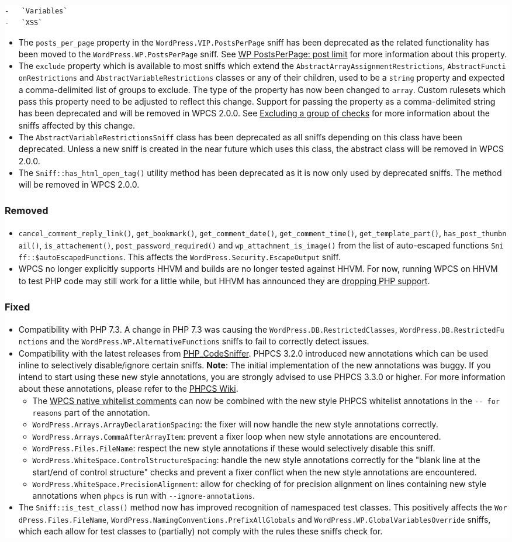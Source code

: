     -   `Variables`
    -   `XSS`
-   The `posts_per_page` property in the `WordPress.VIP.PostsPerPage` sniff has been deprecated as the related functionality has been moved to the `WordPress.WP.PostsPerPage` sniff.
    See [WP PostsPerPage: post limit](https://github.com/WordPress/WordPress-Coding-Standards/wiki/Customizable-sniff-properties#wp-postsperpage-post-limit) for more information about this property.
-   The `exclude` property which is available to most sniffs which extend the `AbstractArrayAssignmentRestrictions`, `AbstractFunctionRestrictions` and `AbstractVariableRestrictions` classes or any of their children, used to be a `string` property and expected a comma-delimited list of groups to exclude.
    The type of the property has now been changed to `array`. Custom rulesets which pass this property need to be adjusted to reflect this change.
    Support for passing the property as a comma-delimited string has been deprecated and will be removed in WPCS 2.0.0.
    See [Excluding a group of checks](https://github.com/WordPress/WordPress-Coding-Standards/wiki/Customizable-sniff-properties#excluding-a-group-of-checks) for more information about the sniffs affected by this change.
-   The `AbstractVariableRestrictionsSniff` class has been deprecated as all sniffs depending on this class have been deprecated. Unless a new sniff is created in the near future which uses this class, the abstract class will be removed in WPCS 2.0.0.
-   The `Sniff::has_html_open_tag()` utility method has been deprecated as it is now only used by deprecated sniffs. The method will be removed in WPCS 2.0.0.

### Removed

-   `cancel_comment_reply_link()`, `get_bookmark()`, `get_comment_date()`, `get_comment_time()`, `get_template_part()`, `has_post_thumbnail()`, `is_attachement()`, `post_password_required()` and `wp_attachment_is_image()` from the list of auto-escaped functions `Sniff::$autoEscapedFunctions`. This affects the `WordPress.Security.EscapeOutput` sniff.
-   WPCS no longer explicitly supports HHVM and builds are no longer tested against HHVM.
    For now, running WPCS on HHVM to test PHP code may still work for a little while, but HHVM has announced they are [dropping PHP support](https://hhvm.com/blog/2017/09/18/the-future-of-hhvm.html).

### Fixed

-   Compatibility with PHP 7.3. A change in PHP 7.3 was causing the `WordPress.DB.RestrictedClasses`, `WordPress.DB.RestrictedFunctions` and the `WordPress.WP.AlternativeFunctions` sniffs to fail to correctly detect issues.
-   Compatibility with the latest releases from [PHP_CodeSniffer](https://github.com/squizlabs/PHP_CodeSniffer).
    PHPCS 3.2.0 introduced new annotations which can be used inline to selectively disable/ignore certain sniffs.
    **Note**: The initial implementation of the new annotations was buggy. If you intend to start using these new style annotations, you are strongly advised to use PHPCS 3.3.0 or higher.
    For more information about these annotations, please refer to the [PHPCS Wiki](https://github.com/squizlabs/PHP_CodeSniffer/wiki/Advanced-Usage#ignoring-parts-of-a-file).
    -   The [WPCS native whitelist comments](https://github.com/WordPress/WordPress-Coding-Standards/wiki/Whitelisting-code-which-flags-errors) can now be combined with the new style PHPCS whitelist annotations in the `-- for reasons` part of the annotation.
    -   `WordPress.Arrays.ArrayDeclarationSpacing`: the fixer will now handle the new style annotations correctly.
    -   `WordPress.Arrays.CommaAfterArrayItem`: prevent a fixer loop when new style annotations are encountered.
    -   `WordPress.Files.FileName`: respect the new style annotations if these would selectively disable this sniff.
    -   `WordPress.WhiteSpace.ControlStructureSpacing`: handle the new style annotations correctly for the "blank line at the start/end of control structure" checks and prevent a fixer conflict when the new style annotations are encountered.
    -   `WordPress.WhiteSpace.PrecisionAlignment`: allow for checking of for precision alignment on lines containing new style annotations when `phpcs` is run with `--ignore-annotations`.
-   The `Sniff::is_test_class()` method now has improved recognition of namespaced test classes.
    This positively affects the `WordPress.Files.FileName`, `WordPress.NamingConventions.PrefixAllGlobals` and `WordPress.WP.GlobalVariablesOverride` sniffs, which each allow for test classes to (partially) not comply with the rules these sniffs check for.